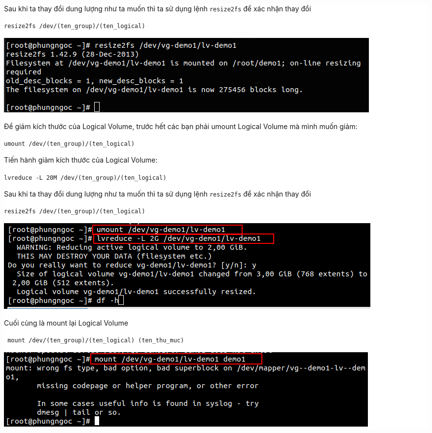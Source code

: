 Sau khi ta thay đổi dung lượng như ta muốn thì ta sử dụng lệnh `resize2fs` để xác nhận thay đổi
```
resize2fs /dev/(ten_group)/(ten_logical)
```
![](../images/12.png)

Để giảm kích thước của Logical Volume, trước hết các bạn phải umount Logical Volume mà mình muốn giảm:
```
umount /dev/(ten_group)/(ten_logical)
```

Tiến hành giảm kích thước của Logical Volume:
```
lvreduce -L 20M /dev/(ten_group)/(ten_logical)
```
Sau khi ta thay đổi dung lượng như ta muốn thì ta sử dụng lệnh `resize2fs` để xác nhận thay đổi
```
resize2fs /dev/(ten_group)/(ten_logical)
```

![](../images/a3.png)

Cuối cùng là mount lại Logical Volume
```
 mount /dev/(ten_group)/(ten_logical) (ten_thu_muc)
```
![](../images/a4.png)

